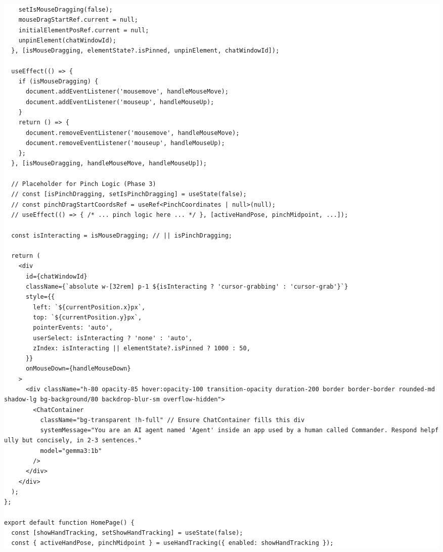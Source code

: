         setIsMouseDragging(false);
        mouseDragStartRef.current = null;
        initialElementPosRef.current = null;
        unpinElement(chatWindowId);
      }, [isMouseDragging, elementState?.isPinned, unpinElement, chatWindowId]);

      useEffect(() => {
        if (isMouseDragging) {
          document.addEventListener('mousemove', handleMouseMove);
          document.addEventListener('mouseup', handleMouseUp);
        }
        return () => {
          document.removeEventListener('mousemove', handleMouseMove);
          document.removeEventListener('mouseup', handleMouseUp);
        };
      }, [isMouseDragging, handleMouseMove, handleMouseUp]);

      // Placeholder for Pinch Logic (Phase 3)
      // const [isPinchDragging, setIsPinchDragging] = useState(false);
      // const pinchDragStartCoordsRef = useRef<PinchCoordinates | null>(null);
      // useEffect(() => { /* ... pinch logic here ... */ }, [activeHandPose, pinchMidpoint, ...]);

      const isInteracting = isMouseDragging; // || isPinchDragging;

      return (
        <div
          id={chatWindowId}
          className={`absolute w-[32rem] p-1 ${isInteracting ? 'cursor-grabbing' : 'cursor-grab'}`}
          style={{
            left: `${currentPosition.x}px`,
            top: `${currentPosition.y}px`,
            pointerEvents: 'auto',
            userSelect: isInteracting ? 'none' : 'auto',
            zIndex: isInteracting || elementState?.isPinned ? 1000 : 50,
          }}
          onMouseDown={handleMouseDown}
        >
          <div className="h-80 opacity-85 hover:opacity-100 transition-opacity duration-200 border border-border rounded-md shadow-lg bg-background/80 backdrop-blur-sm overflow-hidden">
            <ChatContainer
              className="bg-transparent !h-full" // Ensure ChatContainer fills this div
              systemMessage="You are an AI agent named 'Agent' inside an app used by a human called Commander. Respond helpfully but concisely, in 2-3 sentences."
              model="gemma3:1b"
            />
          </div>
        </div>
      );
    };

    export default function HomePage() {
      const [showHandTracking, setShowHandTracking] = useState(false);
      const { activeHandPose, pinchMidpoint } = useHandTracking({ enabled: showHandTracking });
